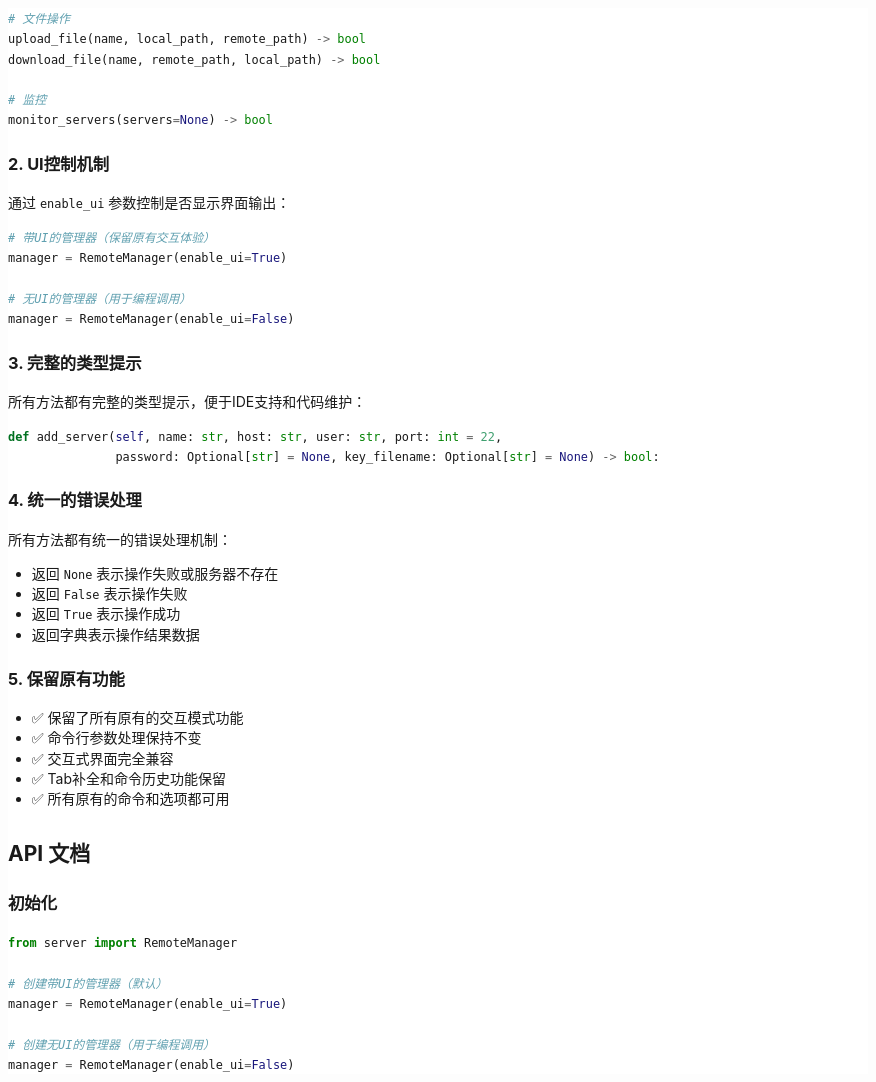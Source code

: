 ```python
# 文件操作
upload_file(name, local_path, remote_path) -> bool
download_file(name, remote_path, local_path) -> bool

# 监控
monitor_servers(servers=None) -> bool
```

### 2. UI控制机制

通过 `enable_ui` 参数控制是否显示界面输出：

```python
# 带UI的管理器（保留原有交互体验）
manager = RemoteManager(enable_ui=True)

# 无UI的管理器（用于编程调用）
manager = RemoteManager(enable_ui=False)
```

### 3. 完整的类型提示

所有方法都有完整的类型提示，便于IDE支持和代码维护：

```python
def add_server(self, name: str, host: str, user: str, port: int = 22, 
               password: Optional[str] = None, key_filename: Optional[str] = None) -> bool:
```

### 4. 统一的错误处理

所有方法都有统一的错误处理机制：

- 返回 `None` 表示操作失败或服务器不存在
- 返回 `False` 表示操作失败
- 返回 `True` 表示操作成功
- 返回字典表示操作结果数据

### 5. 保留原有功能

- ✅ 保留了所有原有的交互模式功能
- ✅ 命令行参数处理保持不变
- ✅ 交互式界面完全兼容
- ✅ Tab补全和命令历史功能保留
- ✅ 所有原有的命令和选项都可用

## API 文档

### 初始化

```python
from server import RemoteManager

# 创建带UI的管理器（默认）
manager = RemoteManager(enable_ui=True)

# 创建无UI的管理器（用于编程调用）
manager = RemoteManager(enable_ui=False)
```

